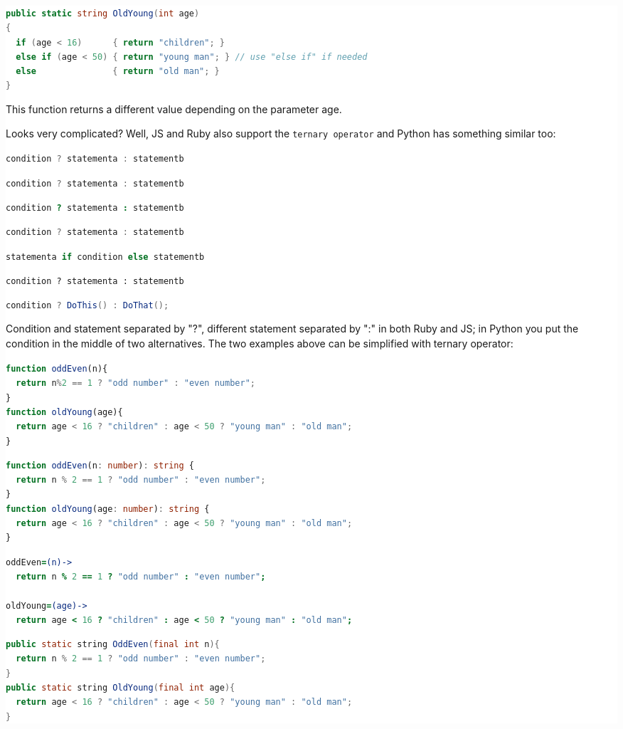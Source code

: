 ```csharp
public static string OldYoung(int age)
{
  if (age < 16)      { return "children"; }
  else if (age < 50) { return "young man"; } // use "else if" if needed
  else               { return "old man"; }
}
```
This function returns a different value depending on the parameter age.

Looks very complicated? Well, JS and Ruby also support the ```ternary operator``` and Python has something similar too:
```javascript
condition ? statementa : statementb
```
```typescript
condition ? statementa : statementb
```
```coffeescript
condition ? statementa : statementb
```
```java
condition ? statementa : statementb
```
```python
statementa if condition else statementb
```
```ruby
condition ? statementa : statementb
```
```csharp
condition ? DoThis() : DoThat();
```
Condition and statement separated by "?", different statement separated by ":" in both Ruby and JS; in Python you put the condition in the middle of two alternatives.
The two examples above can be simplified with ternary operator:
```javascript
function oddEven(n){
  return n%2 == 1 ? "odd number" : "even number";
}
function oldYoung(age){
  return age < 16 ? "children" : age < 50 ? "young man" : "old man";
}
```
```typescript
function oddEven(n: number): string {
  return n % 2 == 1 ? "odd number" : "even number";
}
function oldYoung(age: number): string {
  return age < 16 ? "children" : age < 50 ? "young man" : "old man";
}
```
```coffeescript
oddEven=(n)->
  return n % 2 == 1 ? "odd number" : "even number";

oldYoung=(age)->
  return age < 16 ? "children" : age < 50 ? "young man" : "old man";

```
```java
public static string OddEven(final int n){
  return n % 2 == 1 ? "odd number" : "even number";
}
public static string OldYoung(final int age){
  return age < 16 ? "children" : age < 50 ? "young man" : "old man";
}
```
```python
```